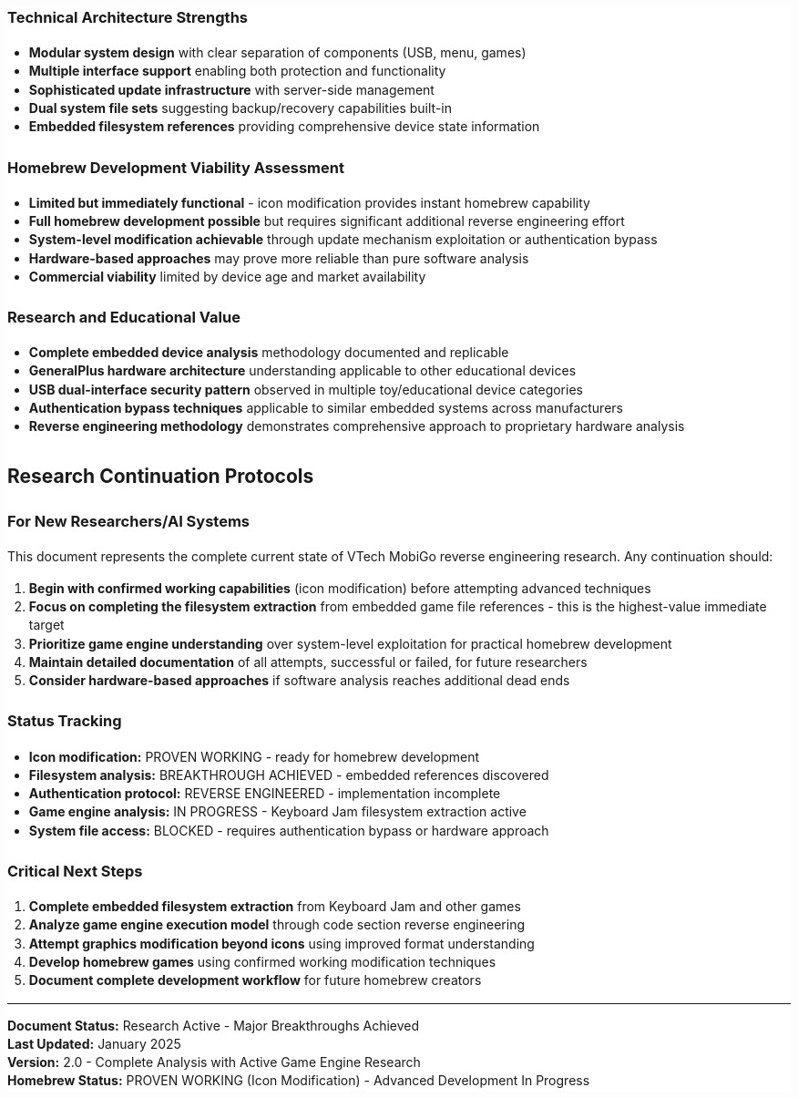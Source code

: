 ### Technical Architecture Strengths
- **Modular system design** with clear separation of components (USB, menu, games)
- **Multiple interface support** enabling both protection and functionality
- **Sophisticated update infrastructure** with server-side management
- **Dual system file sets** suggesting backup/recovery capabilities built-in
- **Embedded filesystem references** providing comprehensive device state information

### Homebrew Development Viability Assessment
- **Limited but immediately functional** - icon modification provides instant homebrew capability
- **Full homebrew development possible** but requires significant additional reverse engineering effort
- **System-level modification achievable** through update mechanism exploitation or authentication bypass
- **Hardware-based approaches** may prove more reliable than pure software analysis
- **Commercial viability** limited by device age and market availability

### Research and Educational Value
- **Complete embedded device analysis** methodology documented and replicable
- **GeneralPlus hardware architecture** understanding applicable to other educational devices
- **USB dual-interface security pattern** observed in multiple toy/educational device categories  
- **Authentication bypass techniques** applicable to similar embedded systems across manufacturers
- **Reverse engineering methodology** demonstrates comprehensive approach to proprietary hardware analysis

## Research Continuation Protocols

### For New Researchers/AI Systems
This document represents the complete current state of VTech MobiGo reverse engineering research. Any continuation should:

1. **Begin with confirmed working capabilities** (icon modification) before attempting advanced techniques
2. **Focus on completing the filesystem extraction** from embedded game file references - this is the highest-value immediate target
3. **Prioritize game engine understanding** over system-level exploitation for practical homebrew development
4. **Maintain detailed documentation** of all attempts, successful or failed, for future researchers
5. **Consider hardware-based approaches** if software analysis reaches additional dead ends

### Status Tracking
- **Icon modification:** PROVEN WORKING - ready for homebrew development
- **Filesystem analysis:** BREAKTHROUGH ACHIEVED - embedded references discovered
- **Authentication protocol:** REVERSE ENGINEERED - implementation incomplete
- **Game engine analysis:** IN PROGRESS - Keyboard Jam filesystem extraction active
- **System file access:** BLOCKED - requires authentication bypass or hardware approach

### Critical Next Steps
1. **Complete embedded filesystem extraction** from Keyboard Jam and other games
2. **Analyze game engine execution model** through code section reverse engineering  
3. **Attempt graphics modification beyond icons** using improved format understanding
4. **Develop homebrew games** using confirmed working modification techniques
5. **Document complete development workflow** for future homebrew creators

---

**Document Status:** Research Active - Major Breakthroughs Achieved  
**Last Updated:** January 2025  
**Version:** 2.0 - Complete Analysis with Active Game Engine Research  
**Homebrew Status:** PROVEN WORKING (Icon Modification) - Advanced Development In Progress